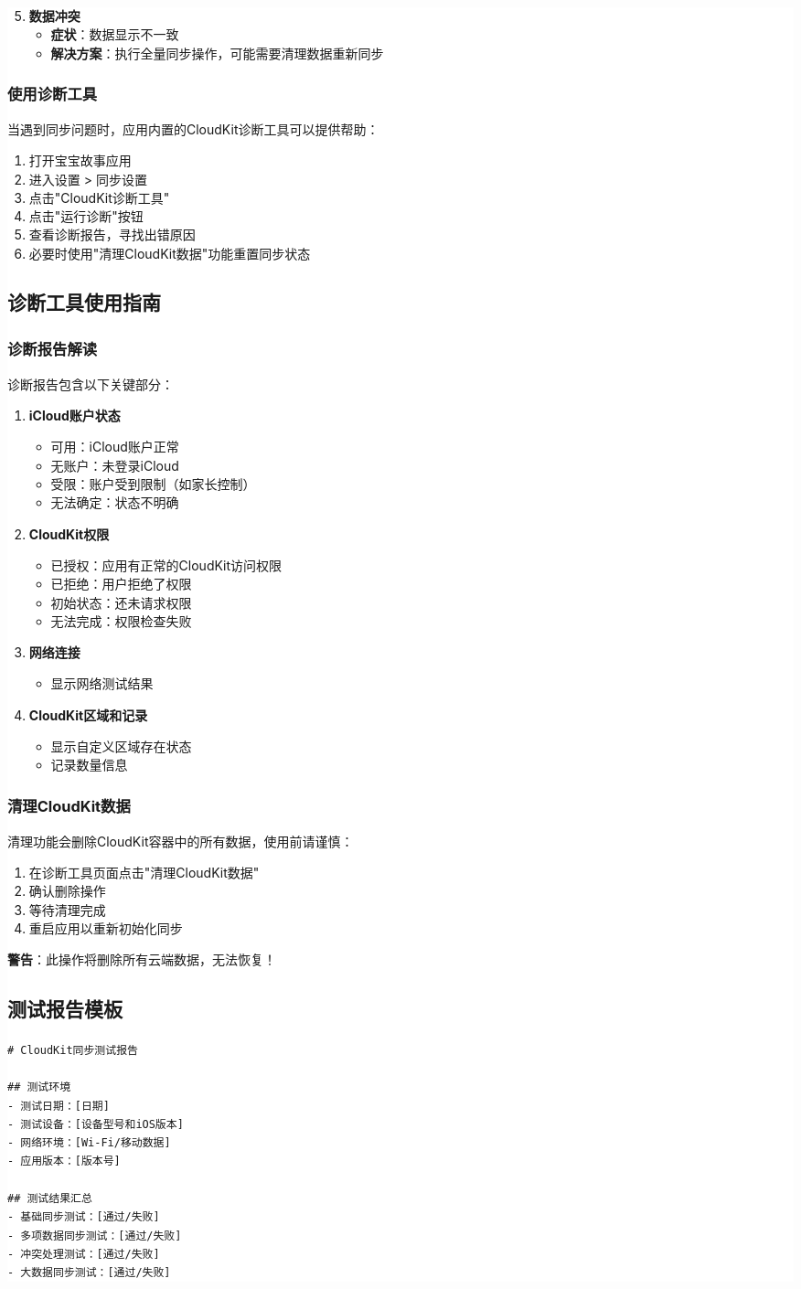 5. **数据冲突**
   - **症状**：数据显示不一致
   - **解决方案**：执行全量同步操作，可能需要清理数据重新同步

### 使用诊断工具

当遇到同步问题时，应用内置的CloudKit诊断工具可以提供帮助：

1. 打开宝宝故事应用
2. 进入设置 > 同步设置
3. 点击"CloudKit诊断工具"
4. 点击"运行诊断"按钮
5. 查看诊断报告，寻找出错原因
6. 必要时使用"清理CloudKit数据"功能重置同步状态

## 诊断工具使用指南

### 诊断报告解读

诊断报告包含以下关键部分：

1. **iCloud账户状态**
   - 可用：iCloud账户正常
   - 无账户：未登录iCloud
   - 受限：账户受到限制（如家长控制）
   - 无法确定：状态不明确

2. **CloudKit权限**
   - 已授权：应用有正常的CloudKit访问权限
   - 已拒绝：用户拒绝了权限
   - 初始状态：还未请求权限
   - 无法完成：权限检查失败

3. **网络连接**
   - 显示网络测试结果

4. **CloudKit区域和记录**
   - 显示自定义区域存在状态
   - 记录数量信息

### 清理CloudKit数据

清理功能会删除CloudKit容器中的所有数据，使用前请谨慎：

1. 在诊断工具页面点击"清理CloudKit数据"
2. 确认删除操作
3. 等待清理完成
4. 重启应用以重新初始化同步

**警告**：此操作将删除所有云端数据，无法恢复！

## 测试报告模板

```
# CloudKit同步测试报告

## 测试环境
- 测试日期：[日期]
- 测试设备：[设备型号和iOS版本]
- 网络环境：[Wi-Fi/移动数据]
- 应用版本：[版本号]

## 测试结果汇总
- 基础同步测试：[通过/失败]
- 多项数据同步测试：[通过/失败]
- 冲突处理测试：[通过/失败]
- 大数据同步测试：[通过/失败]
```